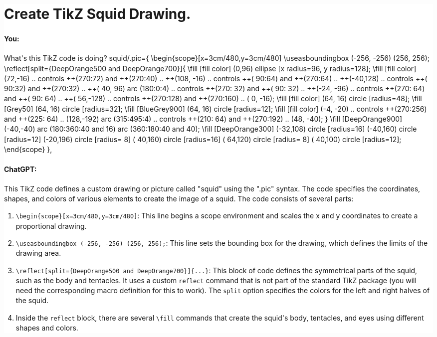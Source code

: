 # Create TikZ Squid Drawing.

#### You:
What's this TikZ code is doing? squid/.pic={
\begin{scope}[x=3cm/480,y=3cm/480]
\useasboundingbox (-256, -256) (256, 256);
\reflect[split={DeepOrange500 and DeepOrange700}]{
  \fill [fill color] (0,96) ellipse [x radius=96, y radius=128];
  \fill [fill color]
    (72,-16)
    .. controls ++(270:72) and ++(270:40) .. ++(108,  -16)
    .. controls ++( 90:64) and ++(270:64) .. ++(-40,128)
    .. controls ++( 90:32) and ++(270:32) .. ++( 40, 96)
    arc (180:0:4)
    .. controls ++(270: 32) and ++( 90: 32) .. ++(-24, -96)
    .. controls ++(270: 64) and ++( 90: 64) .. ++( 56,-128)
    .. controls ++(270:128) and ++(270:160) ..   (  0, -16);
  \fill [fill color]  (64, 16) circle [radius=48];
  \fill [Grey50]      (64, 16) circle [radius=32];
  \fill [BlueGrey900] (64, 16) circle [radius=12];
  \fill [fill color]  (-4, -20)
    .. controls ++(270:256) and ++(225: 64) .. (128,-192)
    arc (315:495:4)
    .. controls ++(210: 64) and ++(270:192) .. (48, -40);
}
\fill [DeepOrange900]
  (-40,-40) arc (180:360:40 and 16) arc (360:180:40 and 40);
\fill [DeepOrange300]
  (-32,108) circle [radius=16] (-40,160) circle [radius=12]
  (-20,196) circle [radius= 8]  ( 40,160) circle [radius=16]
  ( 64,120) circle [radius= 8]  ( 40,100) circle [radius=12];
\end{scope}
},

#### ChatGPT:
This TikZ code defines a custom drawing or picture called "squid" using the ".pic" syntax. The code specifies the coordinates, shapes, and colors of various elements to create the image of a squid. The code consists of several parts:

1. `\begin{scope}[x=3cm/480,y=3cm/480]`: This line begins a scope environment and scales the x and y coordinates to create a proportional drawing.

2. `\useasboundingbox (-256, -256) (256, 256);`: This line sets the bounding box for the drawing, which defines the limits of the drawing area.

3. `\reflect[split={DeepOrange500 and DeepOrange700}]{...}`: This block of code defines the symmetrical parts of the squid, such as the body and tentacles. It uses a custom `reflect` command that is not part of the standard TikZ package (you will need the corresponding macro definition for this to work). The `split` option specifies the colors for the left and right halves of the squid.

4. Inside the `reflect` block, there are several `\fill` commands that create the squid's body, tentacles, and eyes using different shapes and colors.
